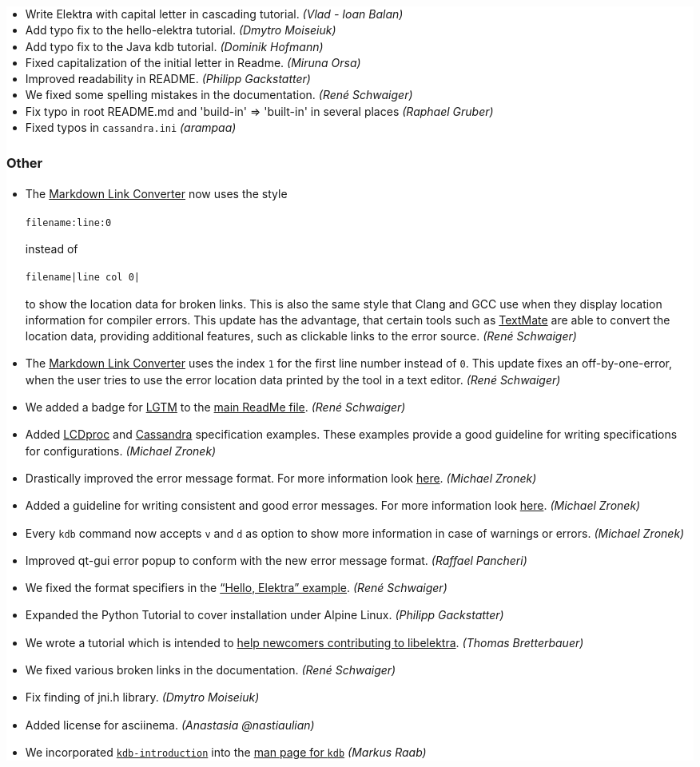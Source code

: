 - Write Elektra with capital letter in cascading tutorial. _(Vlad - Ioan Balan)_
- Add typo fix to the hello-elektra tutorial. _(Dmytro Moiseiuk)_
- Add typo fix to the Java kdb tutorial. _(Dominik Hofmann)_
- Fixed capitalization of the initial letter in Readme. _(Miruna Orsa)_
- Improved readability in README. _(Philipp Gackstatter)_
- We fixed some spelling mistakes in the documentation. _(René Schwaiger)_
- Fix typo in root README.md and 'build-in' => 'built-in' in several places _(Raphael Gruber)_
- Fixed typos in `cassandra.ini` _(arampaa)_

### Other

- The [Markdown Link Converter][] now uses the style

  ```
  filename:line:0
  ```

  instead of

  ```
  filename|line col 0|
  ```

  to show the location data for broken links. This is also the same style that Clang and GCC use when they display location information for
  compiler errors. This update has the advantage, that certain tools such as [TextMate](https://macromates.com) are able to convert the
  location data, providing additional features, such as clickable links to the error source. _(René Schwaiger)_

- The [Markdown Link Converter][] uses the index `1` for the first line number instead of `0`. This update fixes an off-by-one-error, when the user tries to use the error location data printed by the tool in a text editor. _(René Schwaiger)_
- We added a badge for [LGTM](https://lgtm.com) to the [main ReadMe file](https://master.libelektra.org/README.md). _(René Schwaiger)_
- Added [LCDproc](../../examples/spec/lcdproc) and [Cassandra](../../examples/spec/cassandra.ini) specification examples. These examples
  provide a good guideline for writing specifications for configurations. _(Michael Zronek)_
- Drastically improved the error message format. For more information look [here](../../doc/decisions/error_message_format.md). _(Michael Zronek)_
- Added a guideline for writing consistent and good error messages. For more information look [here](../../doc/dev/error-message.md). _(Michael Zronek)_
- Every `kdb` command now accepts `v` and `d` as option to show more information in case of warnings or errors. _(Michael Zronek)_
- Improved qt-gui error popup to conform with the new error message format. _(Raffael Pancheri)_
- We fixed the format specifiers in the [“Hello, Elektra” example](https://master.libelektra.org/examples/helloElektra.c). _(René Schwaiger)_
- Expanded the Python Tutorial to cover installation under Alpine Linux. _(Philipp Gackstatter)_
- We wrote a tutorial which is intended to [help newcomers contributing to libelektra](../tutorials/contributing-clion.md). _(Thomas Bretterbauer)_
- We fixed various broken links in the documentation. _(René Schwaiger)_
- Fix finding of jni.h library. _(Dmytro Moiseiuk)_
- Added license for asciinema. _(Anastasia @nastiaulian)_
- We incorporated [`kdb-introduction`](https://github.com/ElektraInitiative/libelektra/blob/5f6e902af5ac8f4c4228fc0859b7ecef7707bbfb/doc/help/kdb-introduction.md) into the [man page for `kdb`](https://www.libelektra.org/manpages/kdb) _(Markus Raab)_


[ubsan]: https://clang.llvm.org/docs/UndefinedBehaviorSanitizer.html
[markdown shell recorder]: https://master.libelektra.org/tests/shell/shell_recorder/tutorial_wrapper
[yaml cpp]: ../../src/plugins/yamlcpp/README.md
[markdown link converter]: https://master.libelektra.org/doc/markdownlinkconverter
[lgtm]: https://lgtm.com
[restyled]: https://restyled.io